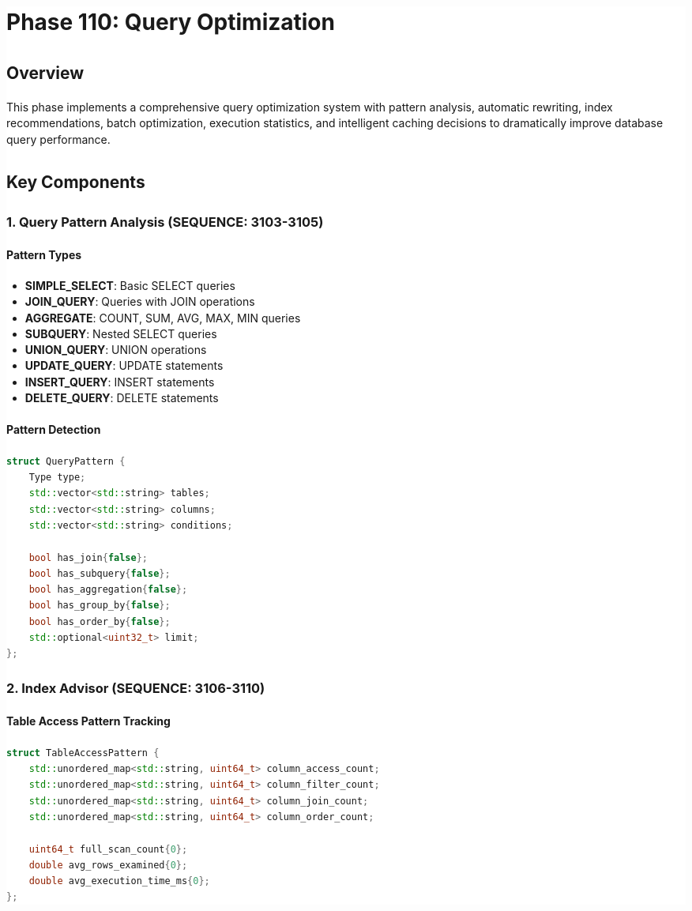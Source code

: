 # Phase 110: Query Optimization

## Overview
This phase implements a comprehensive query optimization system with pattern analysis, automatic rewriting, index recommendations, batch optimization, execution statistics, and intelligent caching decisions to dramatically improve database query performance.

## Key Components

### 1. Query Pattern Analysis (SEQUENCE: 3103-3105)

#### Pattern Types
- **SIMPLE_SELECT**: Basic SELECT queries
- **JOIN_QUERY**: Queries with JOIN operations
- **AGGREGATE**: COUNT, SUM, AVG, MAX, MIN queries
- **SUBQUERY**: Nested SELECT queries
- **UNION_QUERY**: UNION operations
- **UPDATE_QUERY**: UPDATE statements
- **INSERT_QUERY**: INSERT statements
- **DELETE_QUERY**: DELETE statements

#### Pattern Detection
```cpp
struct QueryPattern {
    Type type;
    std::vector<std::string> tables;
    std::vector<std::string> columns;
    std::vector<std::string> conditions;
    
    bool has_join{false};
    bool has_subquery{false};
    bool has_aggregation{false};
    bool has_group_by{false};
    bool has_order_by{false};
    std::optional<uint32_t> limit;
};
```

### 2. Index Advisor (SEQUENCE: 3106-3110)

#### Table Access Pattern Tracking
```cpp
struct TableAccessPattern {
    std::unordered_map<std::string, uint64_t> column_access_count;
    std::unordered_map<std::string, uint64_t> column_filter_count;
    std::unordered_map<std::string, uint64_t> column_join_count;
    std::unordered_map<std::string, uint64_t> column_order_count;
    
    uint64_t full_scan_count{0};
    double avg_rows_examined{0};
    double avg_execution_time_ms{0};
};
```
